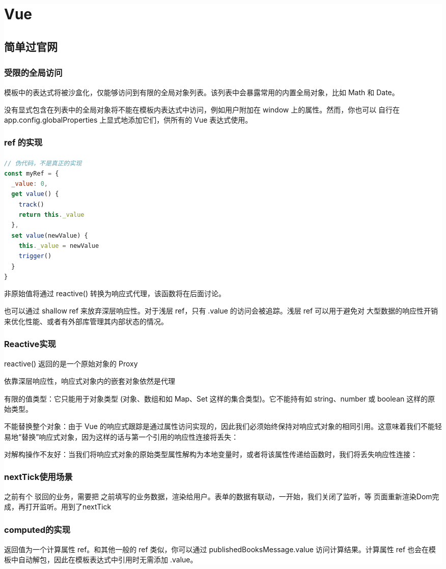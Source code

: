 # Vue

## 简单过官网

### 受限的全局访问

模板中的表达式将被沙盒化，仅能够访问到有限的全局对象列表。该列表中会暴露常用的内置全局对象，比如 Math 和 Date。

没有显式包含在列表中的全局对象将不能在模板内表达式中访问，例如用户附加在 window 上的属性。然而，你也可以
自行在 app.config.globalProperties 上显式地添加它们，供所有的 Vue 表达式使用。

### ref 的实现

```js
// 伪代码，不是真正的实现
const myRef = {
  _value: 0,
  get value() {
    track()
    return this._value
  },
  set value(newValue) {
    this._value = newValue
    trigger()
  }
}
```

非原始值将通过 reactive() 转换为响应式代理，该函数将在后面讨论。

也可以通过 shallow ref 来放弃深层响应性。对于浅层 ref，只有 .value 的访问会被追踪。浅层 ref 可以用于避免对
大型数据的响应性开销来优化性能、或者有外部库管理其内部状态的情况。

### Reactive实现

reactive() 返回的是一个原始对象的 Proxy

依靠深层响应性，响应式对象内的嵌套对象依然是代理

有限的值类型：它只能用于对象类型 (对象、数组和如 Map、Set 这样的集合类型)。它不能持有如 string、number 或 boolean 这样的原始类型。

不能替换整个对象：由于 Vue 的响应式跟踪是通过属性访问实现的，因此我们必须始终保持对响应式对象的相同引用。这意味着我们不能轻易地“替换”响应式对象，因为这样的话与第一个引用的响应性连接将丢失：

对解构操作不友好：当我们将响应式对象的原始类型属性解构为本地变量时，或者将该属性传递给函数时，我们将丢失响应性连接：

### nextTick使用场景

之前有个 驳回的业务，需要把 之前填写的业务数据，渲染给用户。表单的数据有联动，一开始，我们关闭了监听，等
页面重新渲染Dom完成，再打开监听。用到了nextTick

### computed的实现

返回值为一个计算属性 ref。和其他一般的 ref 类似，你可以通过 publishedBooksMessage.value 访问计算结果。计算属性 ref 也会在模板中自动解包，因此在模板表达式中引用时无需添加 .value。
